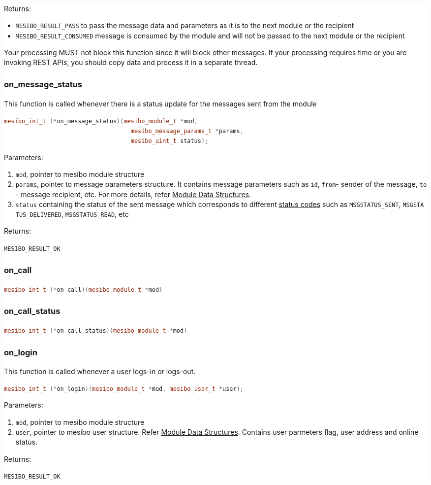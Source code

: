 Returns:
- `MESIBO_RESULT_PASS` to pass the message data and parameters as it is to the next module or the recipient
- `MESIBO_RESULT_CONSUMED` message is consumed by the module and will not be passed to the next module or the recipient

Your processing MUST not block this function since it will block other messages. If your processing requires time or you are invoking REST APIs, you should copy data and process it in a separate thread.  

### on_message_status
This function is called whenever there is a status update for the messages sent from the module

```cpp
mesibo_int_t (*on_message_status)(mesibo_module_t *mod,
                                    mesibo_message_params_t *params,
                                    mesibo_uint_t status);
```
Parameters:
1. `mod`, pointer to mesibo module structure
2. `params`, pointer to message parameters structure. It contains message parameters such as `id`, `from`-  sender of the message, `to`-  message recipient, etc. For more details, refer [Module Data Structures](#module-data-structures).
3. `status` containing the status of the sent message which corresponds to different [status codes](https://mesibo.com/documentation/api/real-time-api/data-structures/#messageparams) such as `MSGSTATUS_SENT`, `MSGSTATUS_DELIVERED`, `MSGSTATUS_READ`, etc

Returns:

`MESIBO_RESULT_OK` 

### on_call
```cpp
mesibo_int_t (*on_call)(mesibo_module_t *mod)
```

### on_call_status
```cpp
mesibo_int_t (*on_call_status)(mesibo_module_t *mod)
```

### on_login
This function is called whenever a user logs-in or logs-out. 

```cpp
mesibo_int_t (*on_login)(mesibo_module_t *mod, mesibo_user_t *user);
```
Parameters:
1. `mod`, pointer to mesibo module structure
2. `user`, pointer to mesibo user structure. Refer [Module Data Structures](#module-data-structures). Contains user parmeters flag, user address and online status.

Returns:

`MESIBO_RESULT_OK` 
